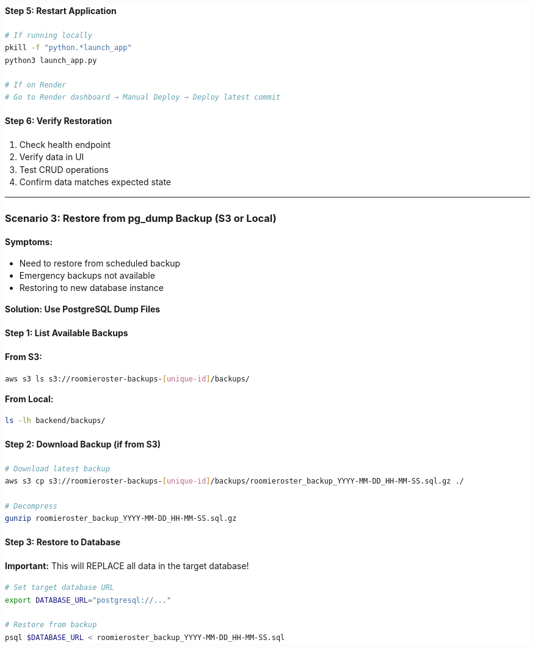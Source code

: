 #### Step 5: Restart Application

```bash
# If running locally
pkill -f "python.*launch_app"
python3 launch_app.py

# If on Render
# Go to Render dashboard → Manual Deploy → Deploy latest commit
```

#### Step 6: Verify Restoration

1. Check health endpoint
2. Verify data in UI
3. Test CRUD operations
4. Confirm data matches expected state

---

### Scenario 3: Restore from pg_dump Backup (S3 or Local)

**Symptoms:**
- Need to restore from scheduled backup
- Emergency backups not available
- Restoring to new database instance

**Solution: Use PostgreSQL Dump Files**

#### Step 1: List Available Backups

**From S3:**
```bash
aws s3 ls s3://roomieroster-backups-[unique-id]/backups/
```

**From Local:**
```bash
ls -lh backend/backups/
```

#### Step 2: Download Backup (if from S3)

```bash
# Download latest backup
aws s3 cp s3://roomieroster-backups-[unique-id]/backups/roomieroster_backup_YYYY-MM-DD_HH-MM-SS.sql.gz ./

# Decompress
gunzip roomieroster_backup_YYYY-MM-DD_HH-MM-SS.sql.gz
```

#### Step 3: Restore to Database

**Important:** This will REPLACE all data in the target database!

```bash
# Set target database URL
export DATABASE_URL="postgresql://..."

# Restore from backup
psql $DATABASE_URL < roomieroster_backup_YYYY-MM-DD_HH-MM-SS.sql
```

